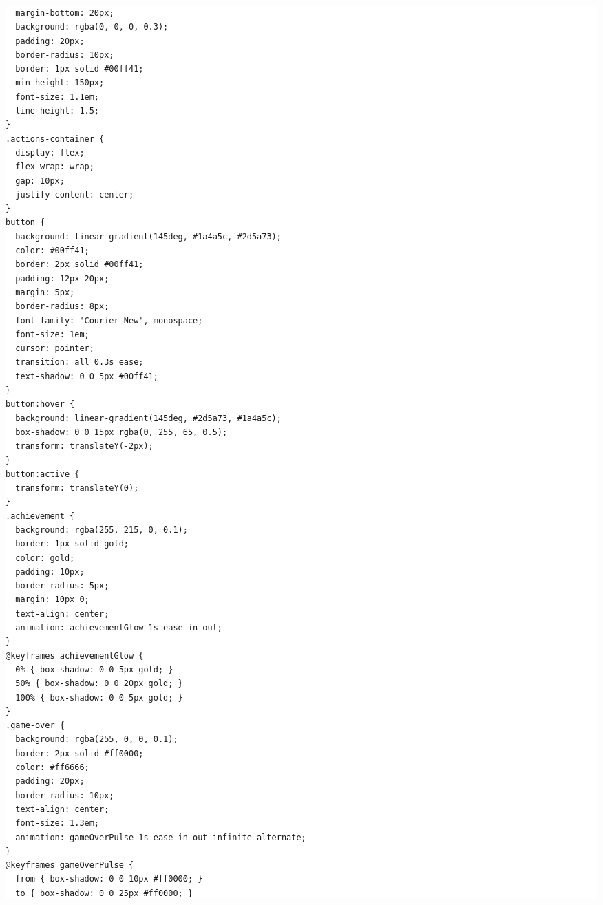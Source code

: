       margin-bottom: 20px; 
      background: rgba(0, 0, 0, 0.3);
      padding: 20px;
      border-radius: 10px;
      border: 1px solid #00ff41;
      min-height: 150px;
      font-size: 1.1em;
      line-height: 1.5;
    }
    .actions-container {
      display: flex;
      flex-wrap: wrap;
      gap: 10px;
      justify-content: center;
    }
    button { 
      background: linear-gradient(145deg, #1a4a5c, #2d5a73);
      color: #00ff41; 
      border: 2px solid #00ff41; 
      padding: 12px 20px; 
      margin: 5px;
      border-radius: 8px;
      font-family: 'Courier New', monospace;
      font-size: 1em;
      cursor: pointer;
      transition: all 0.3s ease;
      text-shadow: 0 0 5px #00ff41;
    }
    button:hover {
      background: linear-gradient(145deg, #2d5a73, #1a4a5c);
      box-shadow: 0 0 15px rgba(0, 255, 65, 0.5);
      transform: translateY(-2px);
    }
    button:active {
      transform: translateY(0);
    }
    .achievement {
      background: rgba(255, 215, 0, 0.1);
      border: 1px solid gold;
      color: gold;
      padding: 10px;
      border-radius: 5px;
      margin: 10px 0;
      text-align: center;
      animation: achievementGlow 1s ease-in-out;
    }
    @keyframes achievementGlow {
      0% { box-shadow: 0 0 5px gold; }
      50% { box-shadow: 0 0 20px gold; }
      100% { box-shadow: 0 0 5px gold; }
    }
    .game-over {
      background: rgba(255, 0, 0, 0.1);
      border: 2px solid #ff0000;
      color: #ff6666;
      padding: 20px;
      border-radius: 10px;
      text-align: center;
      font-size: 1.3em;
      animation: gameOverPulse 1s ease-in-out infinite alternate;
    }
    @keyframes gameOverPulse {
      from { box-shadow: 0 0 10px #ff0000; }
      to { box-shadow: 0 0 25px #ff0000; }